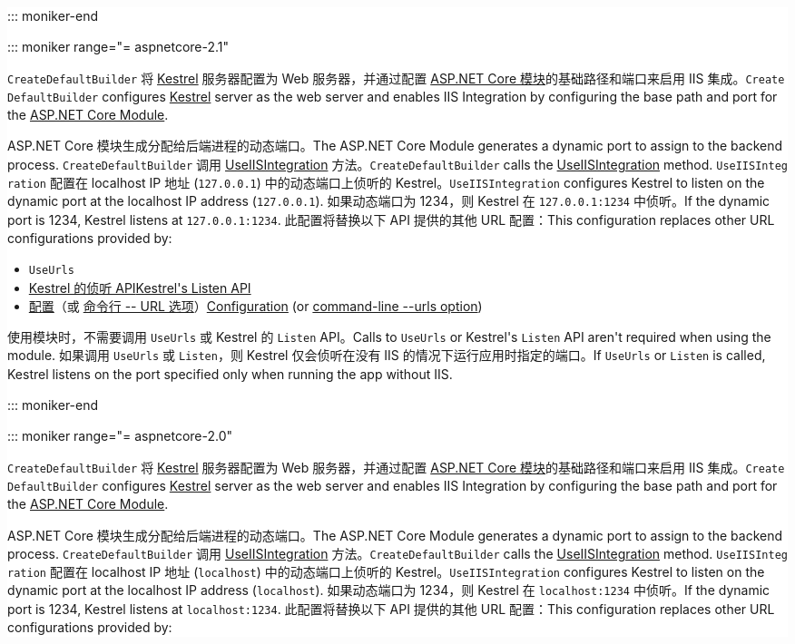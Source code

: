 ::: moniker-end

::: moniker range="= aspnetcore-2.1"

<span data-ttu-id="3d2d1-134">`CreateDefaultBuilder` 将 [Kestrel](xref:fundamentals/servers/kestrel) 服务器配置为 Web 服务器，并通过配置 [ASP.NET Core 模块](xref:fundamentals/servers/aspnet-core-module)的基础路径和端口来启用 IIS 集成。</span><span class="sxs-lookup"><span data-stu-id="3d2d1-134">`CreateDefaultBuilder` configures [Kestrel](xref:fundamentals/servers/kestrel) server as the web server and enables IIS Integration by configuring the base path and port for the [ASP.NET Core Module](xref:fundamentals/servers/aspnet-core-module).</span></span>

<span data-ttu-id="3d2d1-135">ASP.NET Core 模块生成分配给后端进程的动态端口。</span><span class="sxs-lookup"><span data-stu-id="3d2d1-135">The ASP.NET Core Module generates a dynamic port to assign to the backend process.</span></span> <span data-ttu-id="3d2d1-136">`CreateDefaultBuilder` 调用 [UseIISIntegration](/dotnet/api/microsoft.aspnetcore.hosting.webhostbuilderiisextensions.useiisintegration) 方法。</span><span class="sxs-lookup"><span data-stu-id="3d2d1-136">`CreateDefaultBuilder` calls the [UseIISIntegration](/dotnet/api/microsoft.aspnetcore.hosting.webhostbuilderiisextensions.useiisintegration) method.</span></span> <span data-ttu-id="3d2d1-137">`UseIISIntegration` 配置在 localhost IP 地址 (`127.0.0.1`) 中的动态端口上侦听的 Kestrel。</span><span class="sxs-lookup"><span data-stu-id="3d2d1-137">`UseIISIntegration` configures Kestrel to listen on the dynamic port at the localhost IP address (`127.0.0.1`).</span></span> <span data-ttu-id="3d2d1-138">如果动态端口为 1234，则 Kestrel 在 `127.0.0.1:1234` 中侦听。</span><span class="sxs-lookup"><span data-stu-id="3d2d1-138">If the dynamic port is 1234, Kestrel listens at `127.0.0.1:1234`.</span></span> <span data-ttu-id="3d2d1-139">此配置将替换以下 API 提供的其他 URL 配置：</span><span class="sxs-lookup"><span data-stu-id="3d2d1-139">This configuration replaces other URL configurations provided by:</span></span>

* `UseUrls`
* [<span data-ttu-id="3d2d1-140">Kestrel 的侦听 API</span><span class="sxs-lookup"><span data-stu-id="3d2d1-140">Kestrel's Listen API</span></span>](xref:fundamentals/servers/kestrel#endpoint-configuration)
* <span data-ttu-id="3d2d1-141">[配置](xref:fundamentals/configuration/index)（或 [命令行 -- URL 选项](xref:fundamentals/host/web-host#override-configuration)）</span><span class="sxs-lookup"><span data-stu-id="3d2d1-141">[Configuration](xref:fundamentals/configuration/index) (or [command-line --urls option](xref:fundamentals/host/web-host#override-configuration))</span></span>

<span data-ttu-id="3d2d1-142">使用模块时，不需要调用 `UseUrls` 或 Kestrel 的 `Listen` API。</span><span class="sxs-lookup"><span data-stu-id="3d2d1-142">Calls to `UseUrls` or Kestrel's `Listen` API aren't required when using the module.</span></span> <span data-ttu-id="3d2d1-143">如果调用 `UseUrls` 或 `Listen`，则 Kestrel 仅会侦听在没有 IIS 的情况下运行应用时指定的端口。</span><span class="sxs-lookup"><span data-stu-id="3d2d1-143">If `UseUrls` or `Listen` is called, Kestrel listens on the port specified only when running the app without IIS.</span></span>

::: moniker-end

::: moniker range="= aspnetcore-2.0"

<span data-ttu-id="3d2d1-144">`CreateDefaultBuilder` 将 [Kestrel](xref:fundamentals/servers/kestrel) 服务器配置为 Web 服务器，并通过配置 [ASP.NET Core 模块](xref:fundamentals/servers/aspnet-core-module)的基础路径和端口来启用 IIS 集成。</span><span class="sxs-lookup"><span data-stu-id="3d2d1-144">`CreateDefaultBuilder` configures [Kestrel](xref:fundamentals/servers/kestrel) server as the web server and enables IIS Integration by configuring the base path and port for the [ASP.NET Core Module](xref:fundamentals/servers/aspnet-core-module).</span></span>

<span data-ttu-id="3d2d1-145">ASP.NET Core 模块生成分配给后端进程的动态端口。</span><span class="sxs-lookup"><span data-stu-id="3d2d1-145">The ASP.NET Core Module generates a dynamic port to assign to the backend process.</span></span> <span data-ttu-id="3d2d1-146">`CreateDefaultBuilder` 调用 [UseIISIntegration](/dotnet/api/microsoft.aspnetcore.hosting.webhostbuilderiisextensions.useiisintegration) 方法。</span><span class="sxs-lookup"><span data-stu-id="3d2d1-146">`CreateDefaultBuilder` calls the [UseIISIntegration](/dotnet/api/microsoft.aspnetcore.hosting.webhostbuilderiisextensions.useiisintegration) method.</span></span> <span data-ttu-id="3d2d1-147">`UseIISIntegration` 配置在 localhost IP 地址 (`localhost`) 中的动态端口上侦听的 Kestrel。</span><span class="sxs-lookup"><span data-stu-id="3d2d1-147">`UseIISIntegration` configures Kestrel to listen on the dynamic port at the localhost IP address (`localhost`).</span></span> <span data-ttu-id="3d2d1-148">如果动态端口为 1234，则 Kestrel 在 `localhost:1234` 中侦听。</span><span class="sxs-lookup"><span data-stu-id="3d2d1-148">If the dynamic port is 1234, Kestrel listens at `localhost:1234`.</span></span> <span data-ttu-id="3d2d1-149">此配置将替换以下 API 提供的其他 URL 配置：</span><span class="sxs-lookup"><span data-stu-id="3d2d1-149">This configuration replaces other URL configurations provided by:</span></span>
